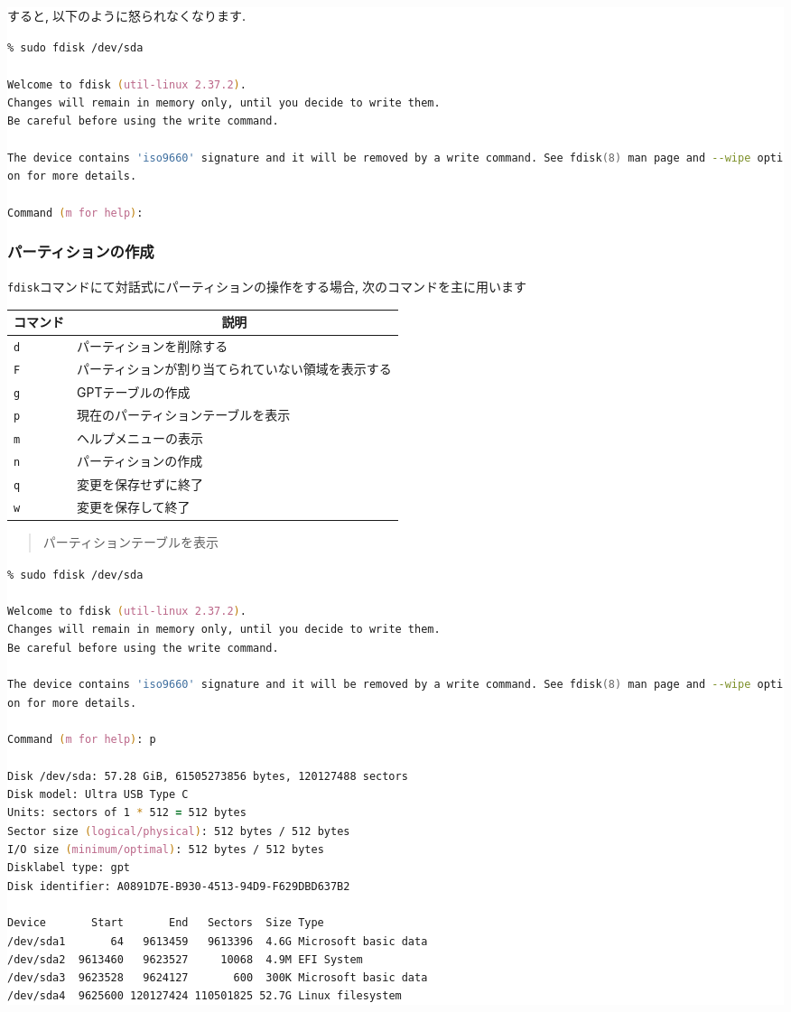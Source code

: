 すると, 以下のように怒られなくなります.

```zsh
% sudo fdisk /dev/sda

Welcome to fdisk (util-linux 2.37.2).
Changes will remain in memory only, until you decide to write them.
Be careful before using the write command.

The device contains 'iso9660' signature and it will be removed by a write command. See fdisk(8) man page and --wipe option for more details.

Command (m for help): 
```

### パーティションの作成

`fdisk`コマンドにて対話式にパーティションの操作をする場合, 次のコマンドを主に用います

|コマンド|説明|
|---|---|
|`d`|パーティションを削除する|
|`F`|パーティションが割り当てられていない領域を表示する|
|`g`|GPTテーブルの作成|
|`p`|現在のパーティションテーブルを表示|
|`m`|ヘルプメニューの表示|
|`n`|パーティションの作成|
|`q`|変更を保存せずに終了|
|`w`|変更を保存して終了|


> パーティションテーブルを表示

```zsh
% sudo fdisk /dev/sda

Welcome to fdisk (util-linux 2.37.2).
Changes will remain in memory only, until you decide to write them.
Be careful before using the write command.

The device contains 'iso9660' signature and it will be removed by a write command. See fdisk(8) man page and --wipe option for more details.

Command (m for help): p

Disk /dev/sda: 57.28 GiB, 61505273856 bytes, 120127488 sectors
Disk model: Ultra USB Type C
Units: sectors of 1 * 512 = 512 bytes
Sector size (logical/physical): 512 bytes / 512 bytes
I/O size (minimum/optimal): 512 bytes / 512 bytes
Disklabel type: gpt
Disk identifier: A0891D7E-B930-4513-94D9-F629DBD637B2

Device       Start       End   Sectors  Size Type
/dev/sda1       64   9613459   9613396  4.6G Microsoft basic data
/dev/sda2  9613460   9623527     10068  4.9M EFI System
/dev/sda3  9623528   9624127       600  300K Microsoft basic data
/dev/sda4  9625600 120127424 110501825 52.7G Linux filesystem
```
